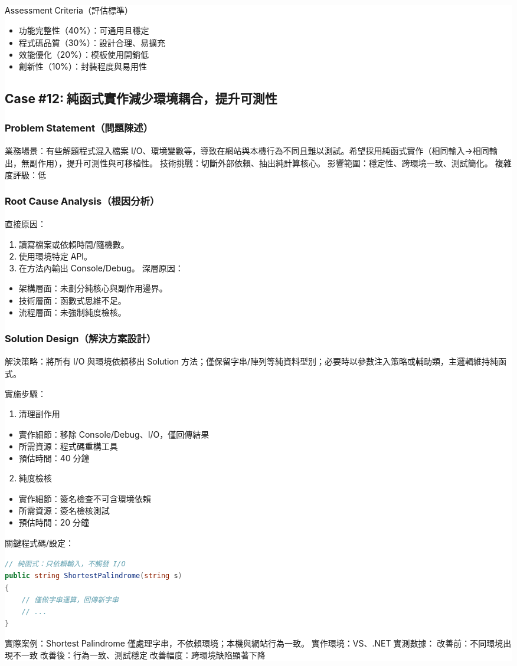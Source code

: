 Assessment Criteria（評估標準）
- 功能完整性（40%）：可通用且穩定
- 程式碼品質（30%）：設計合理、易擴充
- 效能優化（20%）：模板使用開銷低
- 創新性（10%）：封裝程度與易用性


## Case #12: 純函式實作減少環境耦合，提升可測性

### Problem Statement（問題陳述）
業務場景：有些解題程式混入檔案 I/O、環境變數等，導致在網站與本機行為不同且難以測試。希望採用純函式實作（相同輸入→相同輸出，無副作用），提升可測性與可移植性。
技術挑戰：切斷外部依賴、抽出純計算核心。
影響範圍：穩定性、跨環境一致、測試簡化。
複雜度評級：低

### Root Cause Analysis（根因分析）
直接原因：
1. 讀寫檔案或依賴時間/隨機數。
2. 使用環境特定 API。
3. 在方法內輸出 Console/Debug。
深層原因：
- 架構層面：未劃分純核心與副作用邊界。
- 技術層面：函數式思維不足。
- 流程層面：未強制純度檢核。

### Solution Design（解決方案設計）
解決策略：將所有 I/O 與環境依賴移出 Solution 方法；僅保留字串/陣列等純資料型別；必要時以參數注入策略或輔助類，主邏輯維持純函式。

實施步驟：
1. 清理副作用
- 實作細節：移除 Console/Debug、I/O，僅回傳結果
- 所需資源：程式碼重構工具
- 預估時間：40 分鐘

2. 純度檢核
- 實作細節：簽名檢查不可含環境依賴
- 所需資源：簽名檢核測試
- 預估時間：20 分鐘

關鍵程式碼/設定：
```csharp
// 純函式：只依賴輸入，不觸發 I/O
public string ShortestPalindrome(string s)
{
    // 僅做字串運算，回傳新字串
    // ...
}
```

實際案例：Shortest Palindrome 僅處理字串，不依賴環境；本機與網站行為一致。
實作環境：VS、.NET
實測數據：
改善前：不同環境出現不一致
改善後：行為一致、測試穩定
改善幅度：跨環境缺陷顯著下降
